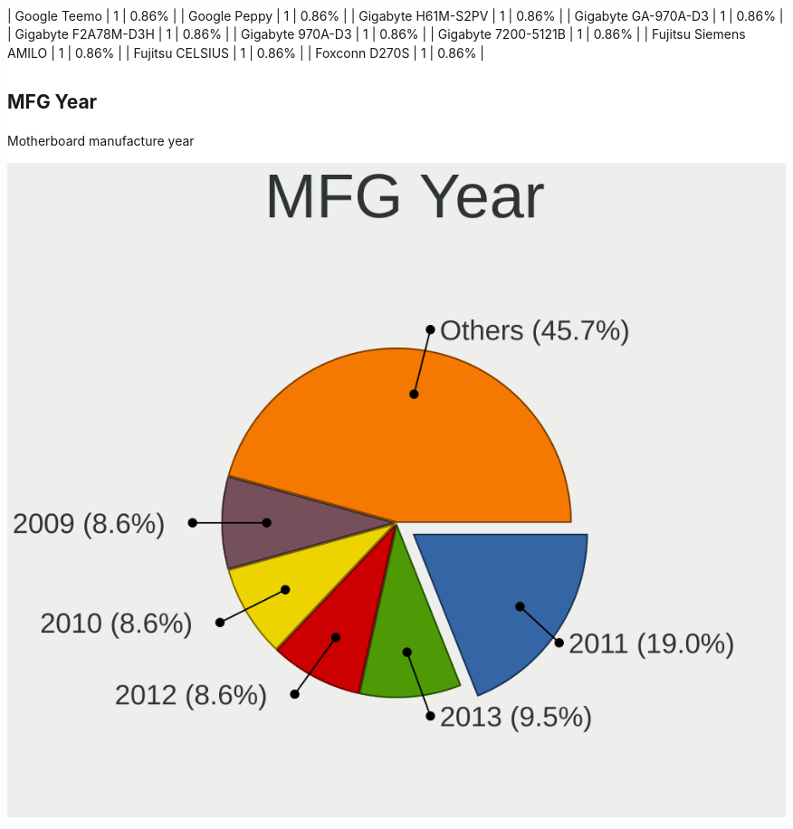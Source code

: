 | Google Teemo          | 1         | 0.86%   |
| Google Peppy          | 1         | 0.86%   |
| Gigabyte H61M-S2PV    | 1         | 0.86%   |
| Gigabyte GA-970A-D3   | 1         | 0.86%   |
| Gigabyte F2A78M-D3H   | 1         | 0.86%   |
| Gigabyte 970A-D3      | 1         | 0.86%   |
| Gigabyte 7200-5121B   | 1         | 0.86%   |
| Fujitsu Siemens AMILO | 1         | 0.86%   |
| Fujitsu CELSIUS       | 1         | 0.86%   |
| Foxconn D270S         | 1         | 0.86%   |

MFG Year
--------

Motherboard manufacture year

![MFG Year](./All/images/pie_chart/node_year.svg)
